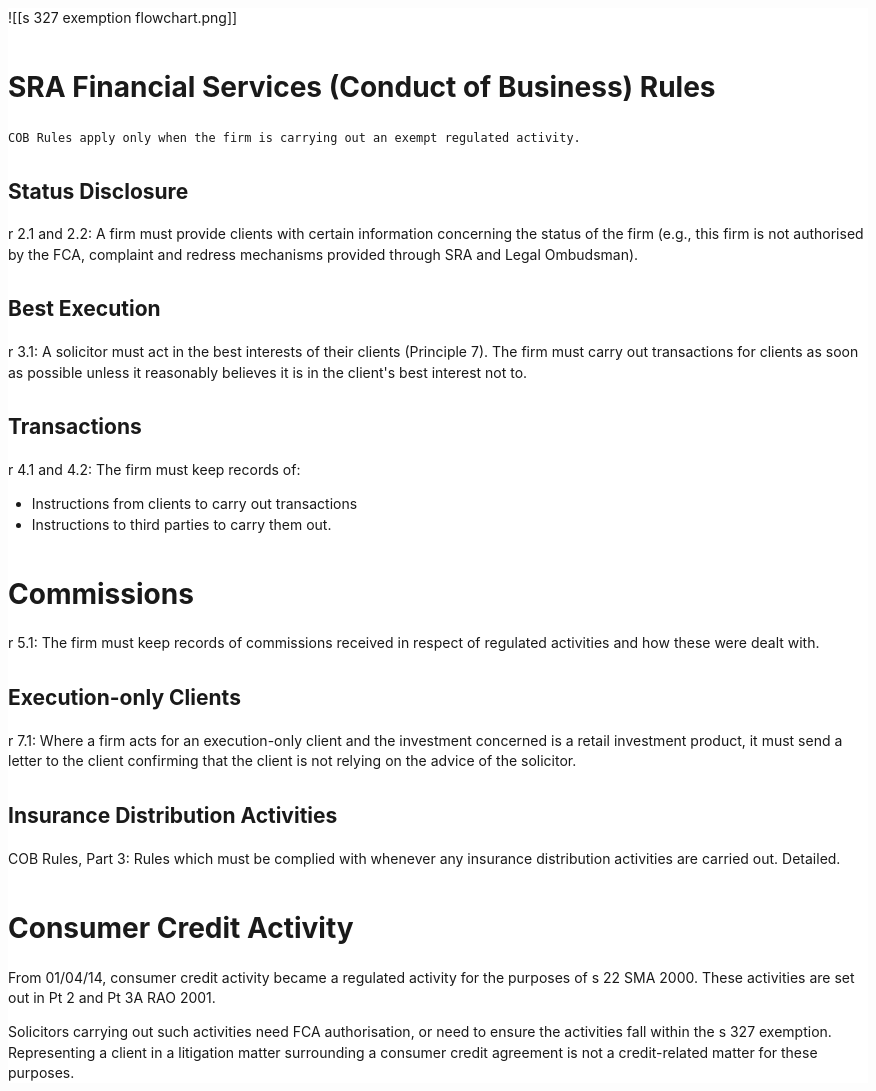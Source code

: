 ![[s 327 exemption flowchart.png]]

# SRA Financial Services (Conduct of Business) Rules

```ad-warning
COB Rules apply only when the firm is carrying out an exempt regulated activity. 
```

## Status Disclosure

r 2.1 and 2.2: A firm must provide clients with certain information concerning the status of the firm (e.g., this firm is not authorised by the FCA, complaint and redress mechanisms provided through SRA and Legal Ombudsman).

## Best Execution

r 3.1: A solicitor must act in the best interests of their clients (Principle 7). The firm must carry out transactions for clients as soon as possible unless it reasonably believes it is in the client's best interest not to.

## Transactions

r 4.1 and 4.2: The firm must keep records of:

- Instructions from clients to carry out transactions
- Instructions to third parties to carry them out.

# Commissions

r 5.1: The firm must keep records of commissions received in respect of regulated activities and how these were dealt with.

## Execution-only Clients

r 7.1: Where a firm acts for an execution-only client and the investment concerned is a retail investment product, it must send a letter to the client confirming that the client is not relying on the advice of the solicitor.

## Insurance Distribution Activities

COB Rules, Part 3: Rules which must be complied with whenever any insurance distribution activities are carried out. Detailed.

# Consumer Credit Activity

From 01/04/14, consumer credit activity became a regulated activity for the purposes of s 22 SMA 2000. These activities are set out in Pt 2 and Pt 3A RAO 2001.

Solicitors carrying out such activities need FCA authorisation, or need to ensure the activities fall within the s 327 exemption. Representing a client in a litigation matter surrounding a consumer credit agreement is not a credit-related matter for these purposes.
